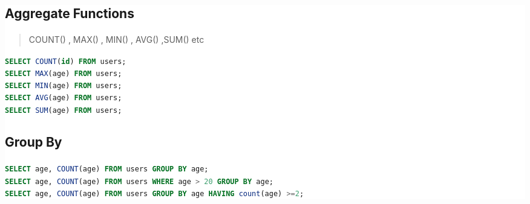 ## Aggregate Functions
> COUNT() , MAX() , MIN() , AVG() ,SUM() etc
```sql
SELECT COUNT(id) FROM users;
SELECT MAX(age) FROM users;
SELECT MIN(age) FROM users;
SELECT AVG(age) FROM users;
SELECT SUM(age) FROM users;

```

## Group By

```sql
SELECT age, COUNT(age) FROM users GROUP BY age;
SELECT age, COUNT(age) FROM users WHERE age > 20 GROUP BY age;
SELECT age, COUNT(age) FROM users GROUP BY age HAVING count(age) >=2;

```
